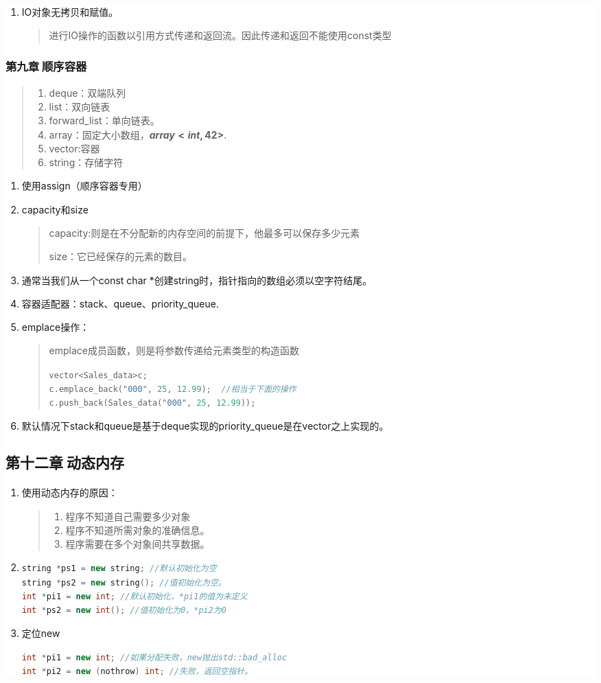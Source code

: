    1. IO对象无拷贝和赋值。

      > 进行IO操作的函数以引用方式传递和返回流。因此传递和返回不能使用const类型

### 第九章 顺序容器

> 1. deque：双端队列
> 2. list：双向链表
> 3. forward_list：单向链表。
> 4. array：固定大小数组，**$array<int, 42>$**.
> 5. vector:容器
> 6. string：存储字符

1. 使用assign（顺序容器专用）

2. capacity和size

   > capacity:则是在不分配新的内存空间的前提下，他最多可以保存多少元素
   >
   > size：它已经保存的元素的数目。

3. 通常当我们从一个const char *创建string时，指针指向的数组必须以空字符结尾。

4. 容器适配器：stack、queue、priority_queue.

5. emplace操作：

   > emplace成员函数，则是将参数传递给元素类型的构造函数
   >
   > ```c++
   > vector<Sales_data>c;
   > c.emplace_back("000", 25, 12.99);  //相当于下面的操作
   > c.push_back(Sales_data("000", 25, 12.99)); 
   > ```

6. 默认情况下stack和queue是基于deque实现的priority_queue是在vector之上实现的。

## 第十二章 动态内存

1. 使用动态内存的原因：

   > 1. 程序不知道自己需要多少对象
   > 2. 程序不知道所需对象的准确信息。
   > 3. 程序需要在多个对象间共享数据。

2. ```c++
   string *ps1 = new string; //默认初始化为空
   string *ps2 = new string(); //值初始化为空。
   int *pi1 = new int; //默认初始化，*pi1的值为未定义
   int *ps2 = new int(); //值初始化为0，*pi2为0
   ```

3. 定位new

   ```c++
   int *pi1 = new int; //如果分配失败，new抛出std::bad_alloc
   int *pi2 = new (nothrow) int; //失败，返回空指针。
   ```
